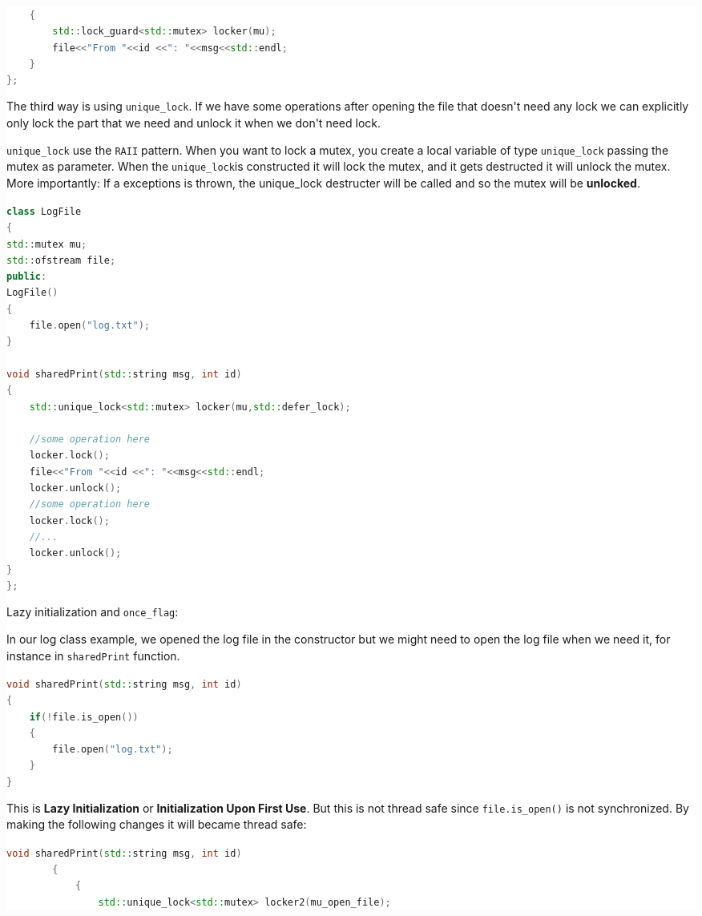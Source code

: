 ```cpp
    {
        std::lock_guard<std::mutex> locker(mu);
        file<<"From "<<id <<": "<<msg<<std::endl;
    }
};
```
The third way is using `unique_lock`. If we have some operations after opening the file that doesn't need any lock we can 
explicitly only lock the part that we need and unlock it when we don't need lock.

`unique_lock` use the `RAII` pattern. When you want to lock a mutex, you create a local variable of type `unique_lock` passing the mutex as parameter. When the `unique_lock`is constructed it will lock the mutex, and it gets destructed it will unlock the mutex. More importantly: If a exceptions is thrown, the unique_lock destructer will be called and so the mutex will be **unlocked**.

```cpp
class LogFile
{
std::mutex mu;
std::ofstream file;
public:
LogFile()
{
    file.open("log.txt");
}

void sharedPrint(std::string msg, int id)
{
    std::unique_lock<std::mutex> locker(mu,std::defer_lock);

    //some operation here
    locker.lock();
    file<<"From "<<id <<": "<<msg<<std::endl;
    locker.unlock();
    //some operation here
    locker.lock();
    //...
    locker.unlock();
}
};
```



Lazy initialization and `once_flag`: 

In our log class example, we opened the log file in the constructor but we might need to open the log file when we need it, for instance in 
`sharedPrint` function.

```cpp
void sharedPrint(std::string msg, int id)
{
    if(!file.is_open())
    {
        file.open("log.txt");
    }
}
```
This is **Lazy Initialization** or **Initialization Upon First Use**. But this is not thread safe since `file.is_open()` is not synchronized.
By making the following changes it will became thread safe:
```cpp
void sharedPrint(std::string msg, int id)
        {
            {
                std::unique_lock<std::mutex> locker2(mu_open_file);
```